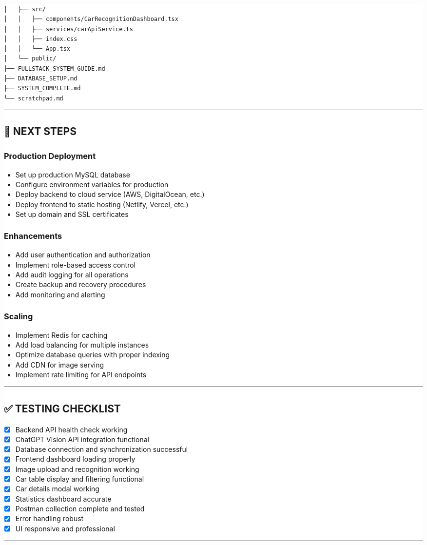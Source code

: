 ```
│   ├── src/
│   │   ├── components/CarRecognitionDashboard.tsx
│   │   ├── services/carApiService.ts
│   │   ├── index.css
│   │   └── App.tsx
│   └── public/
├── FULLSTACK_SYSTEM_GUIDE.md
├── DATABASE_SETUP.md
├── SYSTEM_COMPLETE.md
└── scratchpad.md
```

---

## 🎯 **NEXT STEPS**

### **Production Deployment**
- Set up production MySQL database
- Configure environment variables for production
- Deploy backend to cloud service (AWS, DigitalOcean, etc.)
- Deploy frontend to static hosting (Netlify, Vercel, etc.)
- Set up domain and SSL certificates

### **Enhancements**
- Add user authentication and authorization
- Implement role-based access control
- Add audit logging for all operations
- Create backup and recovery procedures
- Add monitoring and alerting

### **Scaling**
- Implement Redis for caching
- Add load balancing for multiple instances
- Optimize database queries with proper indexing
- Add CDN for image serving
- Implement rate limiting for API endpoints

---

## ✅ **TESTING CHECKLIST**

- [x] Backend API health check working
- [x] ChatGPT Vision API integration functional
- [x] Database connection and synchronization successful
- [x] Frontend dashboard loading properly
- [x] Image upload and recognition working
- [x] Car table display and filtering functional
- [x] Car details modal working
- [x] Statistics dashboard accurate
- [x] Postman collection complete and tested
- [x] Error handling robust
- [x] UI responsive and professional

---